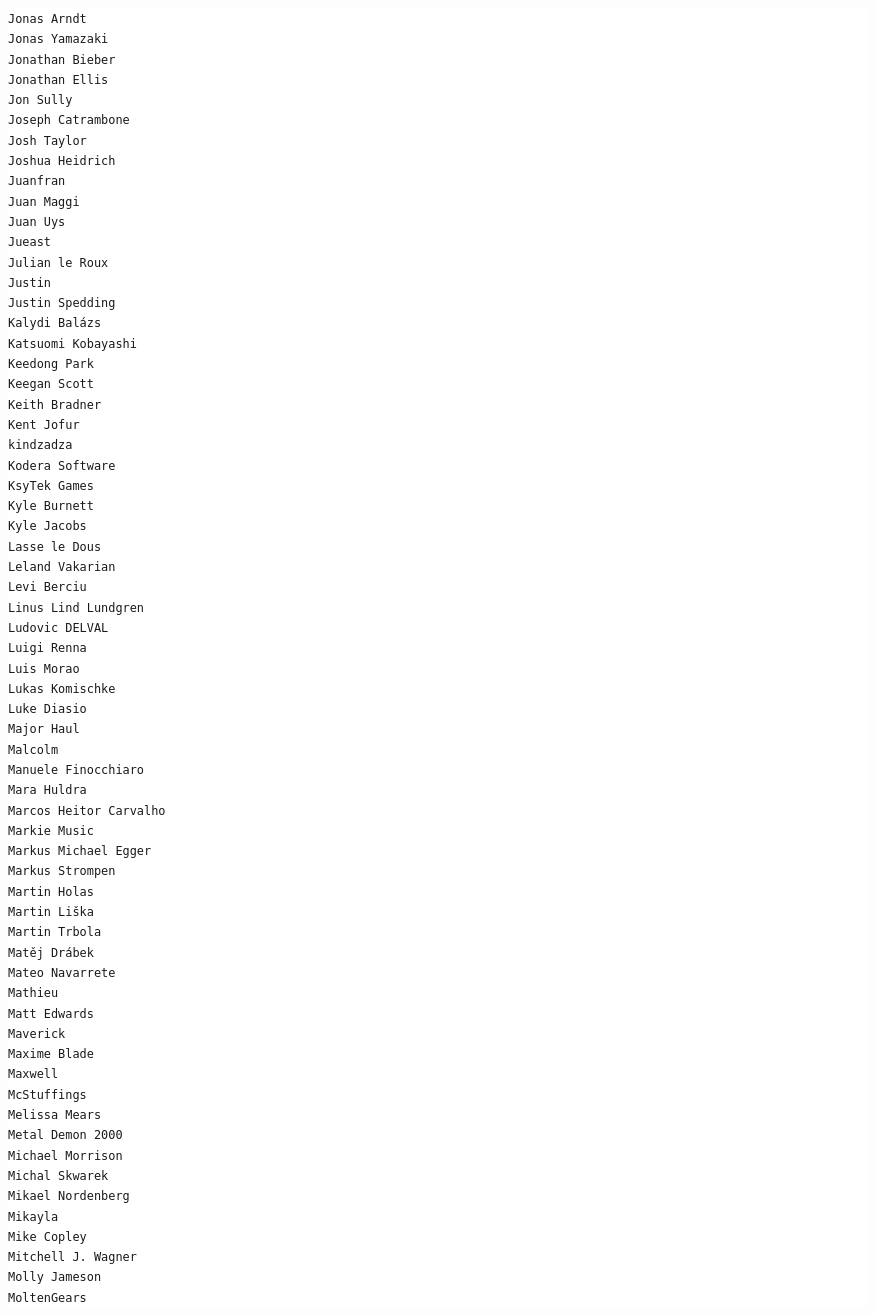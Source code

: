     Jonas Arndt
    Jonas Yamazaki
    Jonathan Bieber
    Jonathan Ellis
    Jon Sully
    Joseph Catrambone
    Josh Taylor
    Joshua Heidrich
    Juanfran
    Juan Maggi
    Juan Uys
    Jueast
    Julian le Roux
    Justin
    Justin Spedding
    Kalydi Balázs
    Katsuomi Kobayashi
    Keedong Park
    Keegan Scott
    Keith Bradner
    Kent Jofur
    kindzadza
    Kodera Software
    KsyTek Games
    Kyle Burnett
    Kyle Jacobs
    Lasse le Dous
    Leland Vakarian
    Levi Berciu
    Linus Lind Lundgren
    Ludovic DELVAL
    Luigi Renna
    Luis Morao
    Lukas Komischke
    Luke Diasio
    Major Haul
    Malcolm
    Manuele Finocchiaro
    Mara Huldra
    Marcos Heitor Carvalho
    Markie Music
    Markus Michael Egger
    Markus Strompen
    Martin Holas
    Martin Liška
    Martin Trbola
    Matěj Drábek
    Mateo Navarrete
    Mathieu
    Matt Edwards
    Maverick
    Maxime Blade
    Maxwell
    McStuffings
    Melissa Mears
    Metal Demon 2000
    Michael Morrison
    Michal Skwarek
    Mikael Nordenberg
    Mikayla
    Mike Copley
    Mitchell J. Wagner
    Molly Jameson
    MoltenGears
